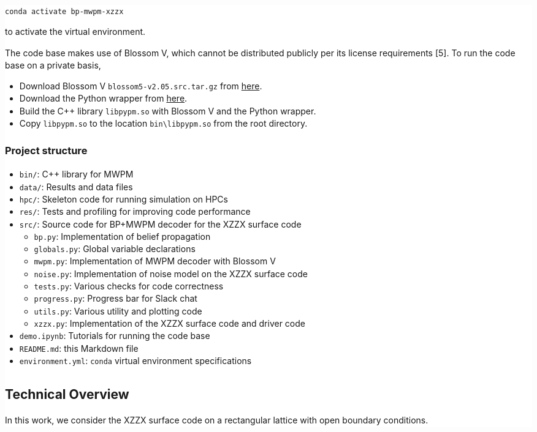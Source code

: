 ```
conda activate bp-mwpm-xzzx
```

to activate the virtual environment.

The code base makes use of Blossom V, which cannot be distributed publicly per its license requirements [5]. To run the code base on a private basis, 

- Download Blossom V `blossom5-v2.05.src.tar.gz` from [here](https://pub.ista.ac.at/~vnk/software.html). 
- Download the Python wrapper from [here](https://qecsim.github.io/_downloads/c84e1d9ff21f4d59490b4e93cf68b494/blossom5-v2.05.pyw.tar.gz). 
- Build the C++ library `libpypm.so` with Blossom V and the Python wrapper. 
- Copy `libpypm.so` to the location `bin\libpypm.so` from the root directory. 

### Project structure

- `bin/`: C++ library for MWPM
- `data/`: Results and data files
- `hpc/`: Skeleton code for running simulation on HPCs
- `res/`: Tests and profiling for improving code performance
- `src/`: Source code for BP+MWPM decoder for the XZZX surface code
  - `bp.py`: Implementation of belief propagation
  - `globals.py`: Global variable declarations
  - `mwpm.py`: Implementation of MWPM decoder with Blossom V
  - `noise.py`: Implementation of noise model on the XZZX surface code
  - `tests.py`: Various checks for code correctness
  - `progress.py`: Progress bar for Slack chat
  - `utils.py`: Various utility and plotting code
  - `xzzx.py`: Implementation of the XZZX surface code and driver code
- `demo.ipynb`: Tutorials for running the code base
- `README.md`: this Markdown file
- `environment.yml`: `conda` virtual environment specifications

## Technical Overview

In this work, we consider the XZZX surface code on a rectangular lattice with open boundary conditions. 

